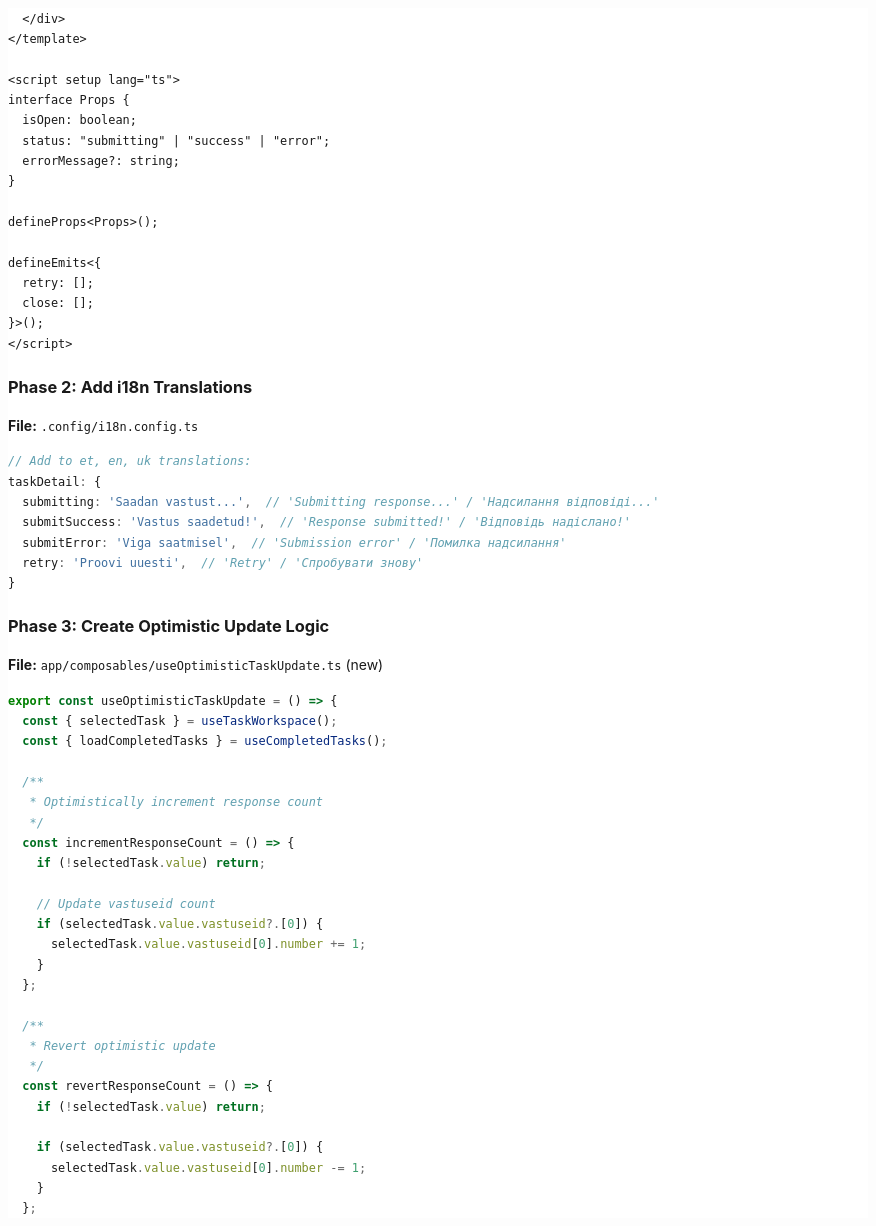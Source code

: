 ```vue
  </div>
</template>

<script setup lang="ts">
interface Props {
  isOpen: boolean;
  status: "submitting" | "success" | "error";
  errorMessage?: string;
}

defineProps<Props>();

defineEmits<{
  retry: [];
  close: [];
}>();
</script>
```

### Phase 2: Add i18n Translations

**File:** `.config/i18n.config.ts`

```typescript
// Add to et, en, uk translations:
taskDetail: {
  submitting: 'Saadan vastust...',  // 'Submitting response...' / 'Надсилання відповіді...'
  submitSuccess: 'Vastus saadetud!',  // 'Response submitted!' / 'Відповідь надіслано!'
  submitError: 'Viga saatmisel',  // 'Submission error' / 'Помилка надсилання'
  retry: 'Proovi uuesti',  // 'Retry' / 'Спробувати знову'
}
```

### Phase 3: Create Optimistic Update Logic

**File:** `app/composables/useOptimisticTaskUpdate.ts` (new)

```typescript
export const useOptimisticTaskUpdate = () => {
  const { selectedTask } = useTaskWorkspace();
  const { loadCompletedTasks } = useCompletedTasks();

  /**
   * Optimistically increment response count
   */
  const incrementResponseCount = () => {
    if (!selectedTask.value) return;

    // Update vastuseid count
    if (selectedTask.value.vastuseid?.[0]) {
      selectedTask.value.vastuseid[0].number += 1;
    }
  };

  /**
   * Revert optimistic update
   */
  const revertResponseCount = () => {
    if (!selectedTask.value) return;

    if (selectedTask.value.vastuseid?.[0]) {
      selectedTask.value.vastuseid[0].number -= 1;
    }
  };

```